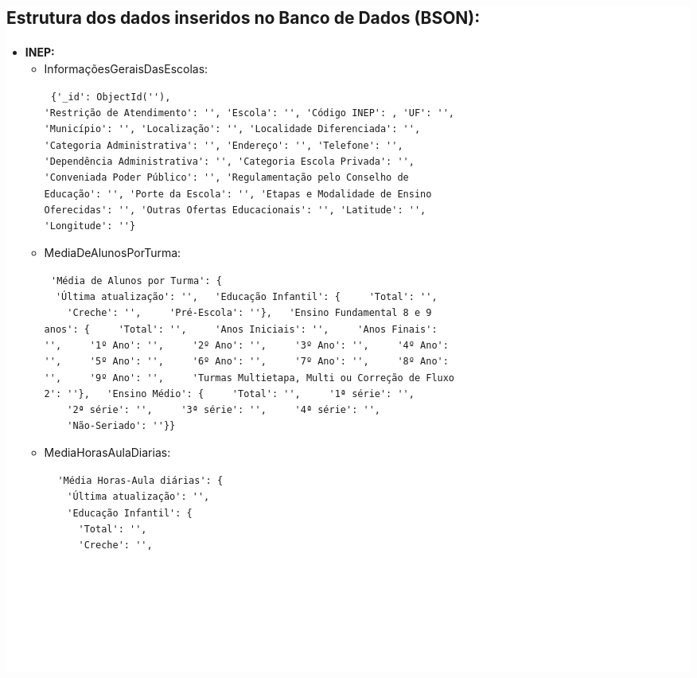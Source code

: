 ## Estrutura dos dados inseridos no Banco de Dados (BSON):
* **INEP:**
   * InformaçõesGeraisDasEscolas:
         <pre>
         <code>{'_id': ObjectId(''),
          'Restrição de Atendimento': '',
          'Escola': '',
          'Código INEP': ,
          'UF': '',
          'Município': '',
          'Localização': '',
          'Localidade Diferenciada': '',
          'Categoria Administrativa': '',
          'Endereço': '',
          'Telefone': '',
          'Dependência Administrativa': '',
          'Categoria Escola Privada': '',
          'Conveniada Poder Público': '',
          'Regulamentação pelo Conselho de Educação': '',
          'Porte da Escola': '',
          'Etapas e Modalidade de Ensino Oferecidas': '',
          'Outras Ofertas Educacionais': '',
          'Latitude': '',
          'Longitude': ''}</code>
          </pre>
  * MediaDeAlunosPorTurma:
        <pre>
        <code>'Média de Alunos por Turma': {
               &nbsp;&nbsp;'Última atualização': '',
               &nbsp;&nbsp;'Educação Infantil': {
               &nbsp;&nbsp;&nbsp;&nbsp;'Total': '', 
               &nbsp;&nbsp;&nbsp;&nbsp;'Creche': '', 
               &nbsp;&nbsp;&nbsp;&nbsp;'Pré-Escola': ''},
               &nbsp;&nbsp;'Ensino Fundamental 8 e 9 anos': {
               &nbsp;&nbsp;&nbsp;&nbsp;'Total': '',
               &nbsp;&nbsp;&nbsp;&nbsp;'Anos Iniciais': '',
               &nbsp;&nbsp;&nbsp;&nbsp;'Anos Finais': '',
               &nbsp;&nbsp;&nbsp;&nbsp;'1º Ano': '',
               &nbsp;&nbsp;&nbsp;&nbsp;'2º Ano': '',
               &nbsp;&nbsp;&nbsp;&nbsp;'3º Ano': '',
               &nbsp;&nbsp;&nbsp;&nbsp;'4º Ano': '',
               &nbsp;&nbsp;&nbsp;&nbsp;'5º Ano': '',
               &nbsp;&nbsp;&nbsp;&nbsp;'6º Ano': '',
               &nbsp;&nbsp;&nbsp;&nbsp;'7º Ano': '',
               &nbsp;&nbsp;&nbsp;&nbsp;'8º Ano': '',
               &nbsp;&nbsp;&nbsp;&nbsp;'9º Ano': '',
               &nbsp;&nbsp;&nbsp;&nbsp;'Turmas Multietapa, Multi ou Correção de Fluxo 2': ''},
               &nbsp;&nbsp;'Ensino Médio': {
               &nbsp;&nbsp;&nbsp;&nbsp;'Total': '',
               &nbsp;&nbsp;&nbsp;&nbsp;'1ª série': '',
               &nbsp;&nbsp;&nbsp;&nbsp;'2ª série': '',
               &nbsp;&nbsp;&nbsp;&nbsp;'3ª série': '',
               &nbsp;&nbsp;&nbsp;&nbsp;'4ª série': '',
               &nbsp;&nbsp;&nbsp;&nbsp;'Não-Seriado': ''}}</code>
       </pre>
   * MediaHorasAulaDiarias:
       <pre>
       <code>'Média Horas-Aula diárias': {
       &nbsp;&nbsp;'Última atualização': '',
       &nbsp;&nbsp;'Educação Infantil': {
       &nbsp;&nbsp;&nbsp;&nbsp;'Total': '', 
       &nbsp;&nbsp;&nbsp;&nbsp;'Creche': '', 